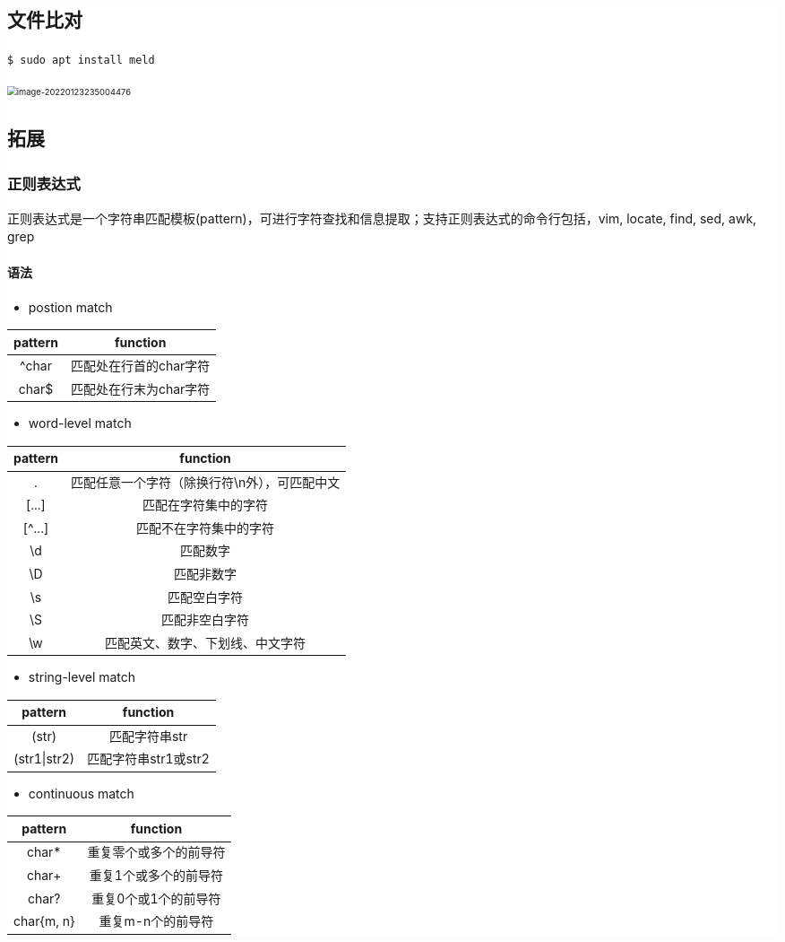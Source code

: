 ## 文件比对

```bash
$ sudo apt install meld
```

<img src="https://natsu-akatsuki.oss-cn-guangzhou.aliyuncs.com/img/image-20220123235004476.png" alt="image-20220123235004476" style="zoom:67%;" />

## 拓展

### 正则表达式

正则表达式是一个字符串匹配模板(pattern)，可进行字符查找和信息提取；支持正则表达式的命令行包括，vim, locate, find, sed, awk, grep

#### 语法

* postion match

| pattern |        function        |
| :-----: | :--------------------: |
|  ^char  | 匹配处在行首的char字符 |
|  char$  | 匹配处在行末为char字符 |

* word-level match

| pattern |                   function                   |
| :-----: | :------------------------------------------: |
|    .    | 匹配任意一个字符（除换行符\n外），可匹配中文 |
|  [...]  |             匹配在字符集中的字符             |
| [^...]  |            匹配不在字符集中的字符            |
|   \d    |                   匹配数字                   |
|   \D    |                  匹配非数字                  |
|   \s    |                 匹配空白字符                 |
|   \S    |                匹配非空白字符                |
|   \w    |       匹配英文、数字、下划线、中文字符       |

* string-level match

|   pattern    |       function       |
| :----------: | :------------------: |
|    (str)     |    匹配字符串str     |
| (str1\|str2) | 匹配字符串str1或str2 |

* continuous match

|   pattern   |        function        |
| :---------: | :--------------------: |
|    char*    | 重复零个或多个的前导符 |
|    char+    | 重复1个或多个的前导符  |
|    char?    |  重复0个或1个的前导符  |
| char\{m, n\} |   重复m-n个的前导符    |
